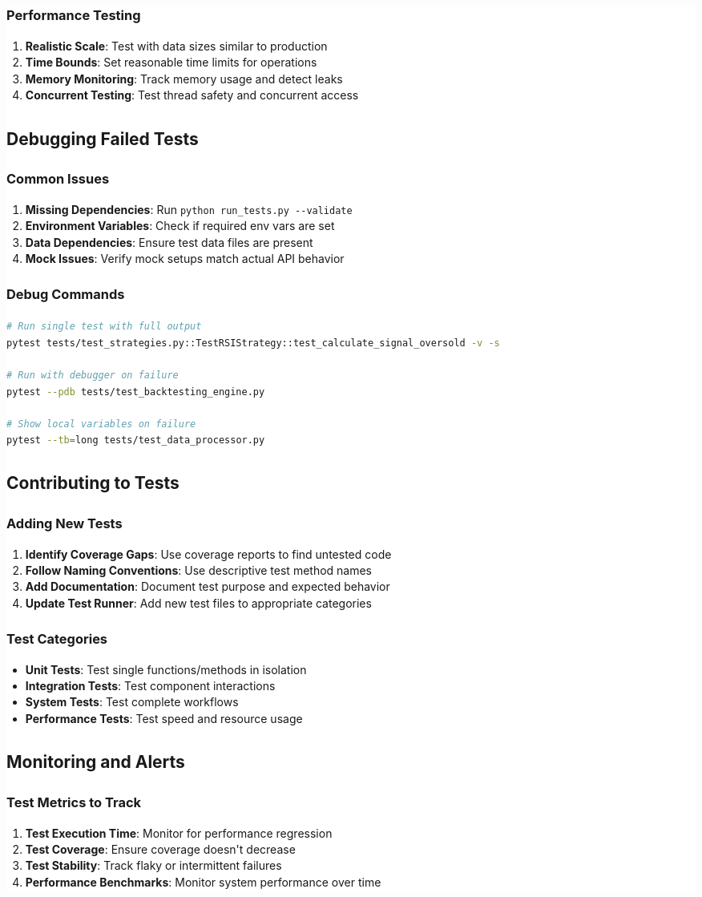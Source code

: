 ### Performance Testing

1. **Realistic Scale**: Test with data sizes similar to production
2. **Time Bounds**: Set reasonable time limits for operations
3. **Memory Monitoring**: Track memory usage and detect leaks
4. **Concurrent Testing**: Test thread safety and concurrent access

## Debugging Failed Tests

### Common Issues

1. **Missing Dependencies**: Run `python run_tests.py --validate`
2. **Environment Variables**: Check if required env vars are set
3. **Data Dependencies**: Ensure test data files are present
4. **Mock Issues**: Verify mock setups match actual API behavior

### Debug Commands

```bash
# Run single test with full output
pytest tests/test_strategies.py::TestRSIStrategy::test_calculate_signal_oversold -v -s

# Run with debugger on failure
pytest --pdb tests/test_backtesting_engine.py

# Show local variables on failure
pytest --tb=long tests/test_data_processor.py
```

## Contributing to Tests

### Adding New Tests

1. **Identify Coverage Gaps**: Use coverage reports to find untested code
2. **Follow Naming Conventions**: Use descriptive test method names
3. **Add Documentation**: Document test purpose and expected behavior
4. **Update Test Runner**: Add new test files to appropriate categories

### Test Categories

- **Unit Tests**: Test single functions/methods in isolation
- **Integration Tests**: Test component interactions
- **System Tests**: Test complete workflows
- **Performance Tests**: Test speed and resource usage

## Monitoring and Alerts

### Test Metrics to Track

1. **Test Execution Time**: Monitor for performance regression
2. **Test Coverage**: Ensure coverage doesn't decrease
3. **Test Stability**: Track flaky or intermittent failures
4. **Performance Benchmarks**: Monitor system performance over time
